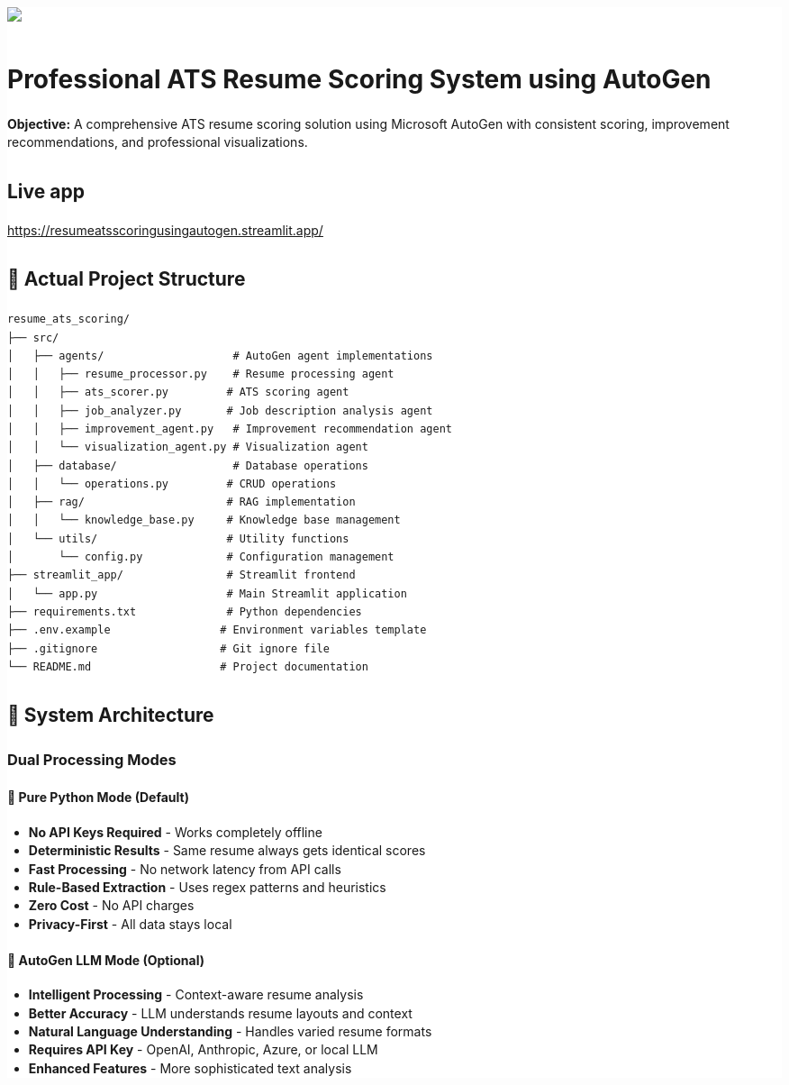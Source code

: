 ![](https://lifthcm.com/hubfs/An%20intricate%20diagram%20showing%20the%20workflow%20and%20stages%20of%20an%20Applicant%20Tracking%20System%20ATS.jpeg)
# Professional ATS Resume Scoring System using AutoGen

**Objective:** A comprehensive ATS resume scoring solution using Microsoft AutoGen with consistent scoring, improvement recommendations, and professional visualizations.

## Live app
https://resumeatsscoringusingautogen.streamlit.app/

## 📁 Actual Project Structure
```
resume_ats_scoring/
├── src/
│   ├── agents/                    # AutoGen agent implementations
│   │   ├── resume_processor.py    # Resume processing agent
│   │   ├── ats_scorer.py         # ATS scoring agent
│   │   ├── job_analyzer.py       # Job description analysis agent
│   │   ├── improvement_agent.py   # Improvement recommendation agent
│   │   └── visualization_agent.py # Visualization agent
│   ├── database/                  # Database operations
│   │   └── operations.py         # CRUD operations
│   ├── rag/                      # RAG implementation
│   │   └── knowledge_base.py     # Knowledge base management
│   └── utils/                    # Utility functions
│       └── config.py             # Configuration management
├── streamlit_app/                # Streamlit frontend
│   └── app.py                    # Main Streamlit application
├── requirements.txt              # Python dependencies
├── .env.example                 # Environment variables template
├── .gitignore                   # Git ignore file
└── README.md                    # Project documentation
```

## 🎯 System Architecture

### Dual Processing Modes

#### 🐍 Pure Python Mode (Default)
- **No API Keys Required** - Works completely offline
- **Deterministic Results** - Same resume always gets identical scores
- **Fast Processing** - No network latency from API calls
- **Rule-Based Extraction** - Uses regex patterns and heuristics
- **Zero Cost** - No API charges
- **Privacy-First** - All data stays local

#### 🤖 AutoGen LLM Mode (Optional)
- **Intelligent Processing** - Context-aware resume analysis
- **Better Accuracy** - LLM understands resume layouts and context
- **Natural Language Understanding** - Handles varied resume formats
- **Requires API Key** - OpenAI, Anthropic, Azure, or local LLM
- **Enhanced Features** - More sophisticated text analysis
